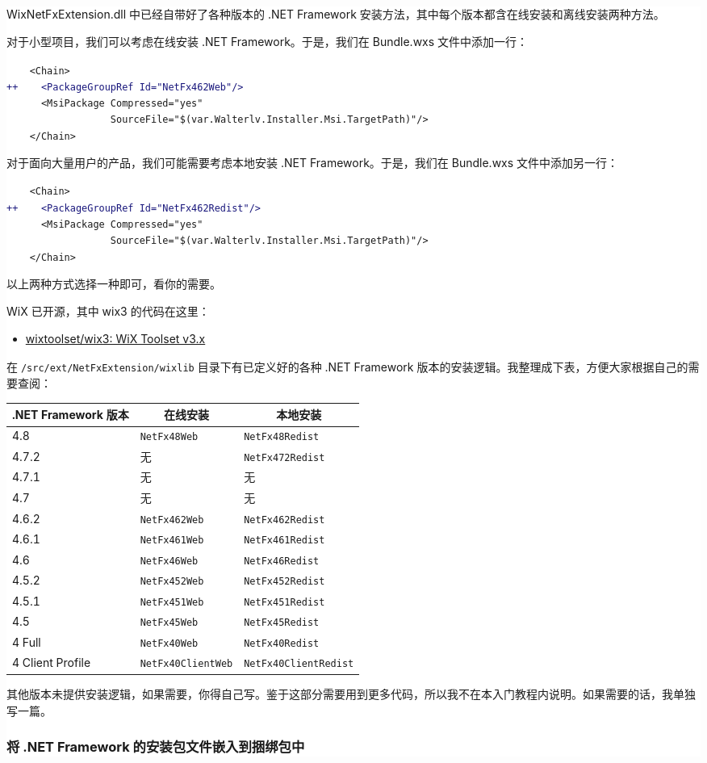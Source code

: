 WixNetFxExtension.dll 中已经自带好了各种版本的 .NET Framework 安装方法，其中每个版本都含在线安装和离线安装两种方法。

对于小型项目，我们可以考虑在线安装 .NET Framework。于是，我们在 Bundle.wxs 文件中添加一行：

```diff
    <Chain>
++    <PackageGroupRef Id="NetFx462Web"/>
      <MsiPackage Compressed="yes"
                  SourceFile="$(var.Walterlv.Installer.Msi.TargetPath)"/>
    </Chain>
```

对于面向大量用户的产品，我们可能需要考虑本地安装 .NET Framework。于是，我们在 Bundle.wxs 文件中添加另一行：

```diff
    <Chain>
++    <PackageGroupRef Id="NetFx462Redist"/>
      <MsiPackage Compressed="yes"
                  SourceFile="$(var.Walterlv.Installer.Msi.TargetPath)"/>
    </Chain>
```

以上两种方式选择一种即可，看你的需要。

WiX 已开源，其中 wix3 的代码在这里：

- [wixtoolset/wix3: WiX Toolset v3.x](https://github.com/wixtoolset/wix3)

在 `/src/ext/NetFxExtension/wixlib` 目录下有已定义好的各种 .NET Framework 版本的安装逻辑。我整理成下表，方便大家根据自己的需要查阅：

| .NET Framework 版本 | 在线安装           | 本地安装              |
| ------------------- | ------------------ | --------------------- |
| 4.8                 | `NetFx48Web`       | `NetFx48Redist`       |
| 4.7.2               | 无                 | `NetFx472Redist`      |
| 4.7.1               | 无                 | 无                    |
| 4.7                 | 无                 | 无                    |
| 4.6.2               | `NetFx462Web`      | `NetFx462Redist`      |
| 4.6.1               | `NetFx461Web`      | `NetFx461Redist`      |
| 4.6                 | `NetFx46Web`       | `NetFx46Redist`       |
| 4.5.2               | `NetFx452Web`      | `NetFx452Redist`      |
| 4.5.1               | `NetFx451Web`      | `NetFx451Redist`      |
| 4.5                 | `NetFx45Web`       | `NetFx45Redist`       |
| 4 Full              | `NetFx40Web`       | `NetFx40Redist`       |
| 4 Client Profile    | `NetFx40ClientWeb` | `NetFx40ClientRedist` |

其他版本未提供安装逻辑，如果需要，你得自己写。鉴于这部分需要用到更多代码，所以我不在本入门教程内说明。如果需要的话，我单独写一篇。

### 将 .NET Framework 的安装包文件嵌入到捆绑包中
